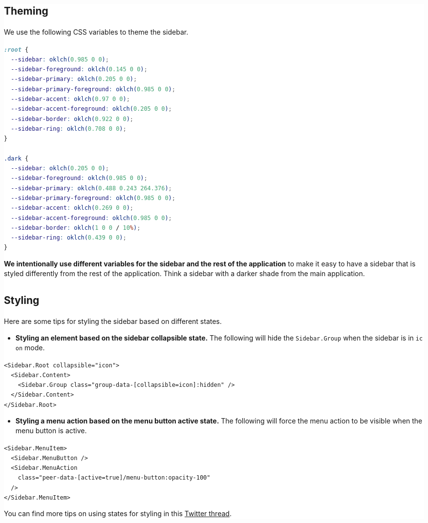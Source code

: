 ## Theming

We use the following CSS variables to theme the sidebar.

```css
:root {
  --sidebar: oklch(0.985 0 0);
  --sidebar-foreground: oklch(0.145 0 0);
  --sidebar-primary: oklch(0.205 0 0);
  --sidebar-primary-foreground: oklch(0.985 0 0);
  --sidebar-accent: oklch(0.97 0 0);
  --sidebar-accent-foreground: oklch(0.205 0 0);
  --sidebar-border: oklch(0.922 0 0);
  --sidebar-ring: oklch(0.708 0 0);
}

.dark {
  --sidebar: oklch(0.205 0 0);
  --sidebar-foreground: oklch(0.985 0 0);
  --sidebar-primary: oklch(0.488 0.243 264.376);
  --sidebar-primary-foreground: oklch(0.985 0 0);
  --sidebar-accent: oklch(0.269 0 0);
  --sidebar-accent-foreground: oklch(0.985 0 0);
  --sidebar-border: oklch(1 0 0 / 10%);
  --sidebar-ring: oklch(0.439 0 0);
}
```

**We intentionally use different variables for the sidebar and the rest of the application** to make it easy to have a sidebar that is styled differently from the rest of the application. Think a sidebar with a darker shade from the main application.

## Styling

Here are some tips for styling the sidebar based on different states.

- **Styling an element based on the sidebar collapsible state.** The following will hide the `Sidebar.Group` when the sidebar is in `icon` mode.

```svelte
<Sidebar.Root collapsible="icon">
  <Sidebar.Content>
    <Sidebar.Group class="group-data-[collapsible=icon]:hidden" />
  </Sidebar.Content>
</Sidebar.Root>
```

- **Styling a menu action based on the menu button active state.** The following will force the menu action to be visible when the menu button is active.

```svelte
<Sidebar.MenuItem>
  <Sidebar.MenuButton />
  <Sidebar.MenuAction
    class="peer-data-[active=true]/menu-button:opacity-100"
  />
</Sidebar.MenuItem>
```

You can find more tips on using states for styling in this [Twitter thread](https://x.com/shadcn/status/1842329158879420864).
